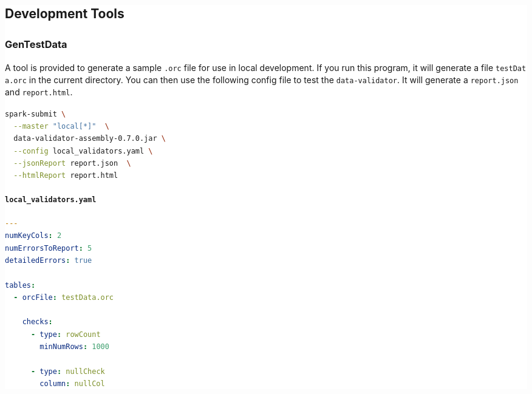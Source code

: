 ## Development Tools

### GenTestData

A tool is provided to generate a sample `.orc` file for use in local development. If you run this program, it will generate a file `testData.orc` in the current directory. You can then use the following config file to test the `data-validator`. It will generate a `report.json` and `report.html`.

```sh
spark-submit \
  --master "local[*]"  \
  data-validator-assembly-0.7.0.jar \
  --config local_validators.yaml \
  --jsonReport report.json  \
  --htmlReport report.html
```

####  `local_validators.yaml`

```yaml
---
numKeyCols: 2
numErrorsToReport: 5
detailedErrors: true

tables:
  - orcFile: testData.orc

    checks:
      - type: rowCount
        minNumRows: 1000

      - type: nullCheck
        column: nullCol
```
